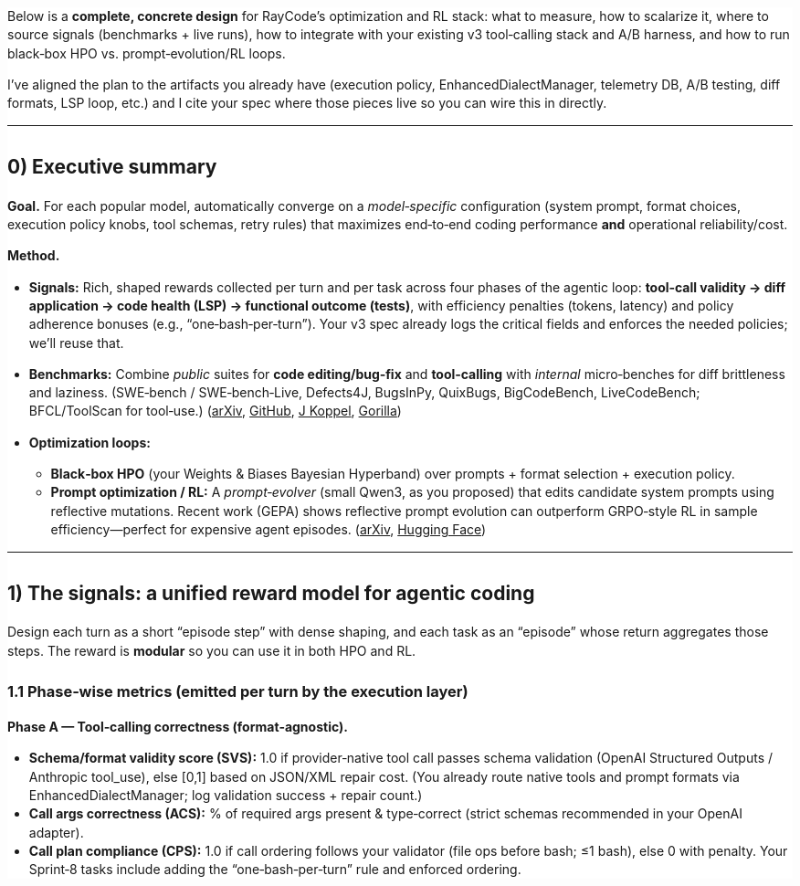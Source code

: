 Below is a **complete, concrete design** for RayCode’s optimization and RL stack: what to measure, how to scalarize it, where to source signals (benchmarks + live runs), how to integrate with your existing v3 tool‑calling stack and A/B harness, and how to run black‑box HPO vs. prompt‑evolution/RL loops.

I’ve aligned the plan to the artifacts you already have (execution policy, EnhancedDialectManager, telemetry DB, A/B testing, diff formats, LSP loop, etc.) and I cite your spec where those pieces live so you can wire this in directly.   

---

## 0) Executive summary

**Goal.** For each popular model, automatically converge on a *model‑specific* configuration (system prompt, format choices, execution policy knobs, tool schemas, retry rules) that maximizes end‑to‑end coding performance **and** operational reliability/cost.

**Method.**

* **Signals:** Rich, shaped rewards collected per turn and per task across four phases of the agentic loop: **tool‑call validity → diff application → code health (LSP) → functional outcome (tests)**, with efficiency penalties (tokens, latency) and policy adherence bonuses (e.g., “one‑bash‑per‑turn”). Your v3 spec already logs the critical fields and enforces the needed policies; we’ll reuse that. 
* **Benchmarks:** Combine *public* suites for **code editing/bug‑fix** and **tool‑calling** with *internal* micro‑benches for diff brittleness and laziness. (SWE‑bench / SWE‑bench‑Live, Defects4J, BugsInPy, QuixBugs, BigCodeBench, LiveCodeBench; BFCL/ToolScan for tool‑use.) ([arXiv][1], [GitHub][2], [J Koppel][3], [Gorilla][4])
* **Optimization loops:**

  * **Black‑box HPO** (your Weights & Biases Bayesian Hyperband) over prompts + format selection + execution policy.
  * **Prompt optimization / RL:** A *prompt‑evolver* (small Qwen3, as you proposed) that edits candidate system prompts using reflective mutations. Recent work (GEPA) shows reflective prompt evolution can outperform GRPO‑style RL in sample efficiency—perfect for expensive agent episodes. ([arXiv][5], [Hugging Face][6])

---

## 1) The signals: a **unified reward model** for agentic coding

Design each turn as a short “episode step” with dense shaping, and each task as an “episode” whose return aggregates those steps. The reward is **modular** so you can use it in both HPO and RL.

### 1.1 Phase‑wise metrics (emitted per turn by the execution layer)

**Phase A — Tool‑calling correctness (format‑agnostic).**

* **Schema/format validity score (SVS):** 1.0 if provider‑native tool call passes schema validation (OpenAI Structured Outputs / Anthropic tool\_use), else \[0,1] based on JSON/XML repair cost. (You already route native tools and prompt formats via EnhancedDialectManager; log validation success + repair count.)
* **Call args correctness (ACS):** % of required args present & type‑correct (strict schemas recommended in your OpenAI adapter).
* **Call plan compliance (CPS):** 1.0 if call ordering follows your validator (file ops before bash; ≤1 bash), else 0 with penalty. Your Sprint‑8 tasks include adding the “one‑bash‑per‑turn” rule and enforced ordering.


[1]: https://arxiv.org/abs/2505.23419?utm_source=chatgpt.com "SWE-bench Goes Live!"
[2]: https://github.com/rjust/defects4j?utm_source=chatgpt.com "GitHub - rjust/defects4j: A Database of Real Faults and an Experimental ..."
[3]: https://jkoppel.github.io/QuixBugs/quixbugs.pdf?utm_source=chatgpt.com "QuixBugs: A Multi-Lingual Program Repair Benchmark Set Based on the ..."
[4]: https://gorilla.cs.berkeley.edu/leaderboard.html?utm_source=chatgpt.com "Berkeley Function-Calling Leaderboard"
[5]: https://arxiv.org/abs/2507.19457?utm_source=chatgpt.com "[2507.19457] GEPA: Reflective Prompt Evolution Can Outperform ..."
[6]: https://huggingface.co/papers/2507.19457?utm_source=chatgpt.com "Paper page - GEPA: Reflective Prompt Evolution Can Outperform ..."
[7]: https://www.swebench.com/SWE-bench/?utm_source=chatgpt.com "Overview - SWE-bench documentation"
[8]: https://www.microsoft.com/en-us/research/publication/swe-bench-goes-live/?utm_source=chatgpt.com "SWE-bench Goes Live! - Microsoft Research"
[9]: https://arxiv.org/abs/2406.15877?utm_source=chatgpt.com "BigCodeBench: Benchmarking Code Generation with Diverse Function Calls and Complex Instructions"
[10]: https://arxiv.org/abs/2403.07974?utm_source=chatgpt.com "LiveCodeBench: Holistic and Contamination Free Evaluation of Large Language Models for Code"
[11]: https://sky.cs.berkeley.edu/project/livecodebench/?utm_source=chatgpt.com "LiveCodeBench – UC Berkeley Sky Computing Lab"
[12]: https://github.com/evalplus/humanevalplus_release/releases?utm_source=chatgpt.com "Releases · evalplus/humanevalplus_release - GitHub"
[13]: https://evalplus.github.io/?utm_source=chatgpt.com "Benchmarks by EvalPlus Team"
[14]: https://arxiv.org/abs/2411.13547?utm_source=chatgpt.com "SpecTool: A Benchmark for Characterizing Errors in Tool-Use LLMs"
[15]: https://arxiv.org/pdf/2401.15481?utm_source=chatgpt.com "BugsInPy: A Database of Existing Bugs in Python Programs to Enable ..."
[16]: https://aider.chat/docs/unified-diffs.html?utm_source=chatgpt.com "Unified diffs make GPT-4 Turbo 3X less lazy - aider"
[17]: https://github.com/Aider-AI/refactor-benchmark?utm_source=chatgpt.com "GitHub - Aider-AI/refactor-benchmark: Aider's refactoring benchmark ..."
[18]: https://papers.cool/arxiv/2507.19457?utm_source=chatgpt.com "GEPA: Reflective Prompt Evolution Can Outperform Reinforcement Learning ..."